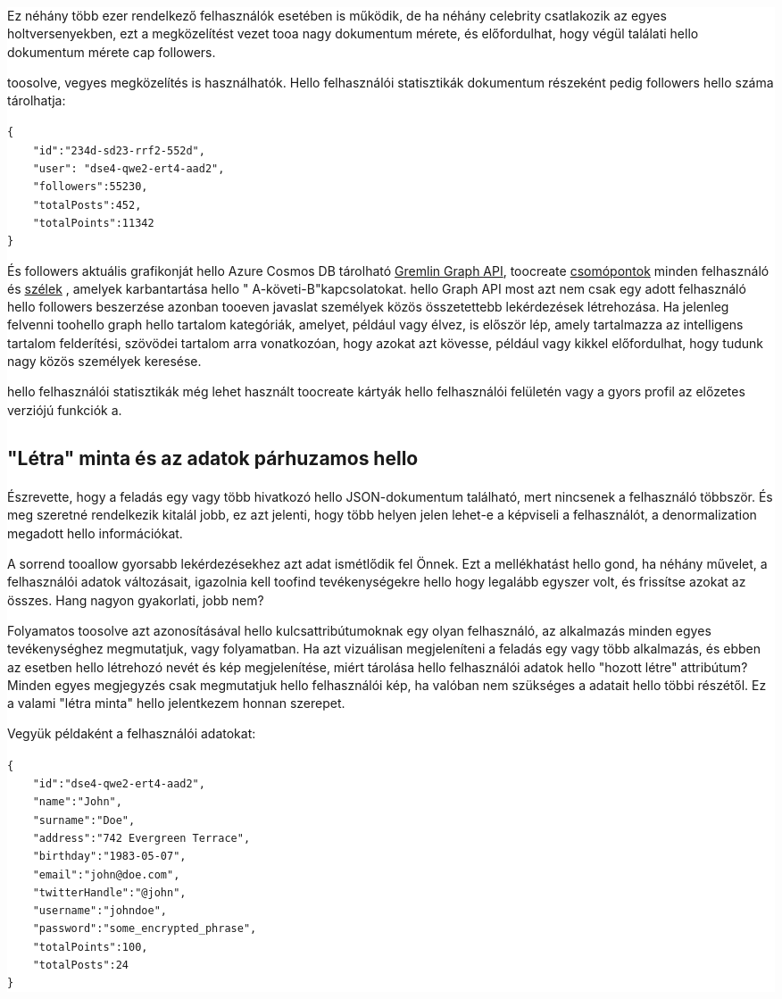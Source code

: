 Ez néhány több ezer rendelkező felhasználók esetében is működik, de ha néhány celebrity csatlakozik az egyes holtversenyekben, ezt a megközelítést vezet tooa nagy dokumentum mérete, és előfordulhat, hogy végül találati hello dokumentum mérete cap followers.

toosolve, vegyes megközelítés is használhatók. Hello felhasználói statisztikák dokumentum részeként pedig followers hello száma tárolhatja:

    {
        "id":"234d-sd23-rrf2-552d",
        "user": "dse4-qwe2-ert4-aad2",
        "followers":55230,
        "totalPosts":452,
        "totalPoints":11342
    }

És followers aktuális grafikonját hello Azure Cosmos DB tárolható [Gremlin Graph API](../cosmos-db/graph-introduction.md), toocreate [csomópontok](http://mathworld.wolfram.com/GraphVertex.html) minden felhasználó és [szélek](http://mathworld.wolfram.com/GraphEdge.html) , amelyek karbantartása hello " A-követi-B"kapcsolatokat. hello Graph API most azt nem csak egy adott felhasználó hello followers beszerzése azonban tooeven javaslat személyek közös összetettebb lekérdezések létrehozása. Ha jelenleg felvenni toohello graph hello tartalom kategóriák, amelyet, például vagy élvez, is először lép, amely tartalmazza az intelligens tartalom felderítési, szövödei tartalom arra vonatkozóan, hogy azokat azt kövesse, például vagy kikkel előfordulhat, hogy tudunk nagy közös személyek keresése.

hello felhasználói statisztikák még lehet használt toocreate kártyák hello felhasználói felületén vagy a gyors profil az előzetes verziójú funkciók a.

## <a name="hello-ladder-pattern-and-data-duplication"></a>"Létra" minta és az adatok párhuzamos hello
Észrevette, hogy a feladás egy vagy több hivatkozó hello JSON-dokumentum található, mert nincsenek a felhasználó többször. És meg szeretné rendelkezik kitalál jobb, ez azt jelenti, hogy több helyen jelen lehet-e a képviseli a felhasználót, a denormalization megadott hello információkat.

A sorrend tooallow gyorsabb lekérdezésekhez azt adat ismétlődik fel Önnek. Ezt a mellékhatást hello gond, ha néhány művelet, a felhasználói adatok változásait, igazolnia kell toofind tevékenységekre hello hogy legalább egyszer volt, és frissítse azokat az összes. Hang nagyon gyakorlati, jobb nem?

Folyamatos toosolve azt azonosításával hello kulcsattribútumoknak egy olyan felhasználó, az alkalmazás minden egyes tevékenységhez megmutatjuk, vagy folyamatban. Ha azt vizuálisan megjeleníteni a feladás egy vagy több alkalmazás, és ebben az esetben hello létrehozó nevét és kép megjelenítése, miért tárolása hello felhasználói adatok hello "hozott létre" attribútum? Minden egyes megjegyzés csak megmutatjuk hello felhasználói kép, ha valóban nem szükséges a adatait hello többi részétől. Ez a valami "létra minta" hello jelentkezem honnan szerepet.

Vegyük példaként a felhasználói adatokat:

    {
        "id":"dse4-qwe2-ert4-aad2",
        "name":"John",
        "surname":"Doe",
        "address":"742 Evergreen Terrace",
        "birthday":"1983-05-07",
        "email":"john@doe.com",
        "twitterHandle":"@john",
        "username":"johndoe",
        "password":"some_encrypted_phrase",
        "totalPoints":100,
        "totalPosts":24
    }
